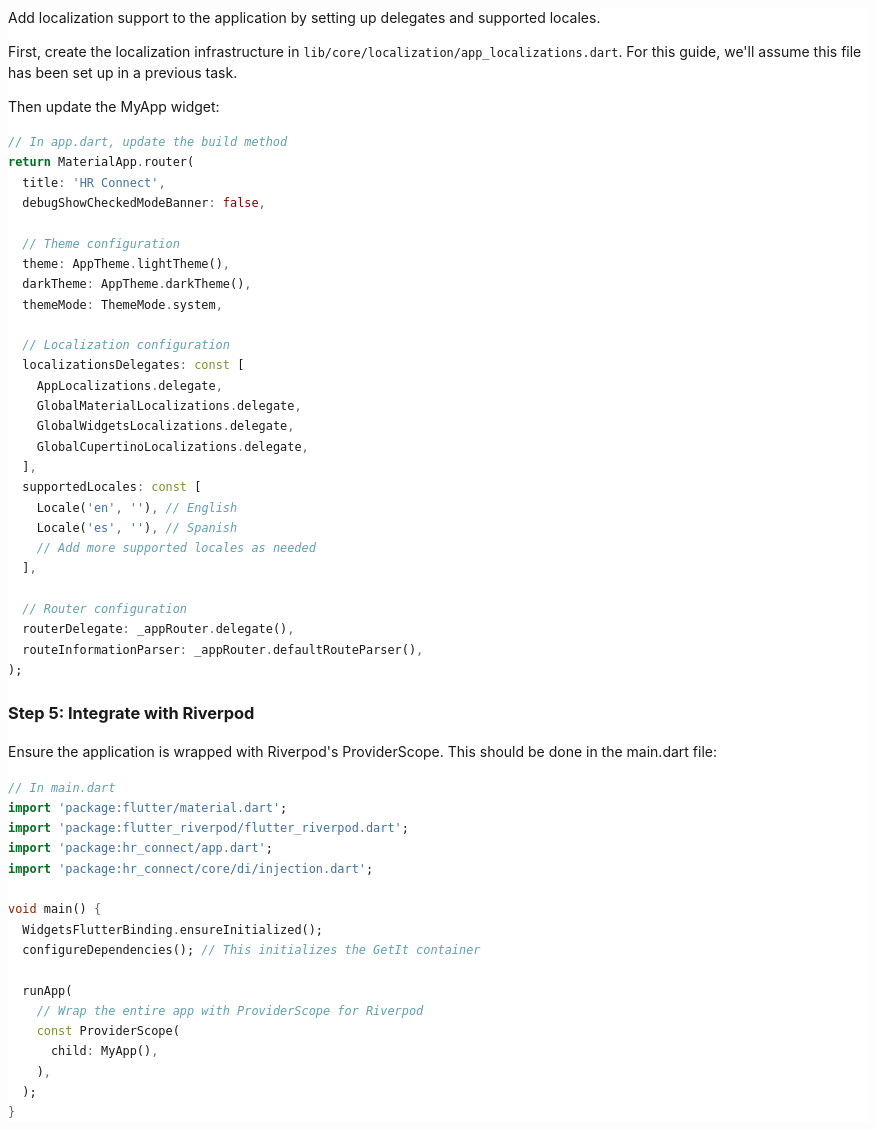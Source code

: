 Add localization support to the application by setting up delegates and supported locales.

First, create the localization infrastructure in `lib/core/localization/app_localizations.dart`. For this guide, we'll assume this file has been set up in a previous task.

Then update the MyApp widget:

```dart
// In app.dart, update the build method
return MaterialApp.router(
  title: 'HR Connect',
  debugShowCheckedModeBanner: false,
  
  // Theme configuration
  theme: AppTheme.lightTheme(),
  darkTheme: AppTheme.darkTheme(),
  themeMode: ThemeMode.system,
  
  // Localization configuration
  localizationsDelegates: const [
    AppLocalizations.delegate,
    GlobalMaterialLocalizations.delegate,
    GlobalWidgetsLocalizations.delegate,
    GlobalCupertinoLocalizations.delegate,
  ],
  supportedLocales: const [
    Locale('en', ''), // English
    Locale('es', ''), // Spanish
    // Add more supported locales as needed
  ],
  
  // Router configuration
  routerDelegate: _appRouter.delegate(),
  routeInformationParser: _appRouter.defaultRouteParser(),
);
```

### Step 5: Integrate with Riverpod

Ensure the application is wrapped with Riverpod's ProviderScope. This should be done in the main.dart file:

```dart
// In main.dart
import 'package:flutter/material.dart';
import 'package:flutter_riverpod/flutter_riverpod.dart';
import 'package:hr_connect/app.dart';
import 'package:hr_connect/core/di/injection.dart';

void main() {
  WidgetsFlutterBinding.ensureInitialized();
  configureDependencies(); // This initializes the GetIt container
  
  runApp(
    // Wrap the entire app with ProviderScope for Riverpod
    const ProviderScope(
      child: MyApp(),
    ),
  );
}
```
